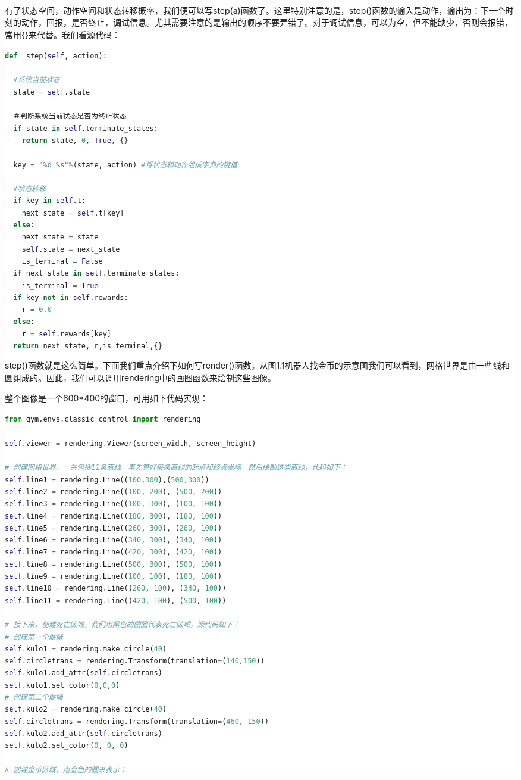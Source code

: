 有了状态空间，动作空间和状态转移概率，我们便可以写step(a)函数了。这里特别注意的是，step()函数的输入是动作，输出为：下一个时刻的动作，回报，是否终止，调试信息。尤其需要注意的是输出的顺序不要弄错了。对于调试信息，可以为空，但不能缺少，否则会报错，常用{}来代替。我们看源代码：
```python
def _step(self, action):
  
  #系统当前状态
  state = self.state 
  
  ＃判断系统当前状态是否为终止状态
  if state in self.terminate_states:
    return state, 0, True, {}

  key = "%d_%s"%(state, action) #将状态和动作组成字典的键值

  #状态转移
  if key in self.t:
    next_state = self.t[key]
  else:
    next_state = state
    self.state = next_state
    is_terminal = False
  if next_state in self.terminate_states:
    is_terminal = True
  if key not in self.rewards:
    r = 0.0
  else:
    r = self.rewards[key]
  return next_state, r,is_terminal,{}
```

step()函数就是这么简单。下面我们重点介绍下如何写render()函数。从图1.1机器人找金币的示意图我们可以看到，网格世界是由一些线和圆组成的。因此，我们可以调用rendering中的画图函数来绘制这些图像。

整个图像是一个600*400的窗口，可用如下代码实现：
```python
from gym.envs.classic_control import rendering

self.viewer = rendering.Viewer(screen_width, screen_height)

# 创建网格世界，一共包括11条直线，事先算好每条直线的起点和终点坐标，然后绘制这些直线，代码如下：
self.line1 = rendering.Line((100,300),(500,300))
self.line2 = rendering.Line((100, 200), (500, 200))
self.line3 = rendering.Line((100, 300), (100, 100))
self.line4 = rendering.Line((180, 300), (180, 100))
self.line5 = rendering.Line((260, 300), (260, 100))
self.line6 = rendering.Line((340, 300), (340, 100))
self.line7 = rendering.Line((420, 300), (420, 100))
self.line8 = rendering.Line((500, 300), (500, 100))
self.line9 = rendering.Line((100, 100), (180, 100))
self.line10 = rendering.Line((260, 100), (340, 100))
self.line11 = rendering.Line((420, 100), (500, 100))

# 接下来，创建死亡区域，我们用黑色的圆圈代表死亡区域，源代码如下：
# 创建第一个骷髅
self.kulo1 = rendering.make_circle(40)
self.circletrans = rendering.Transform(translation=(140,150))
self.kulo1.add_attr(self.circletrans)
self.kulo1.set_color(0,0,0)
# 创建第二个骷髅
self.kulo2 = rendering.make_circle(40)
self.circletrans = rendering.Transform(translation=(460, 150))
self.kulo2.add_attr(self.circletrans)
self.kulo2.set_color(0, 0, 0)

# 创建金币区域，用金色的圆来表示：
```